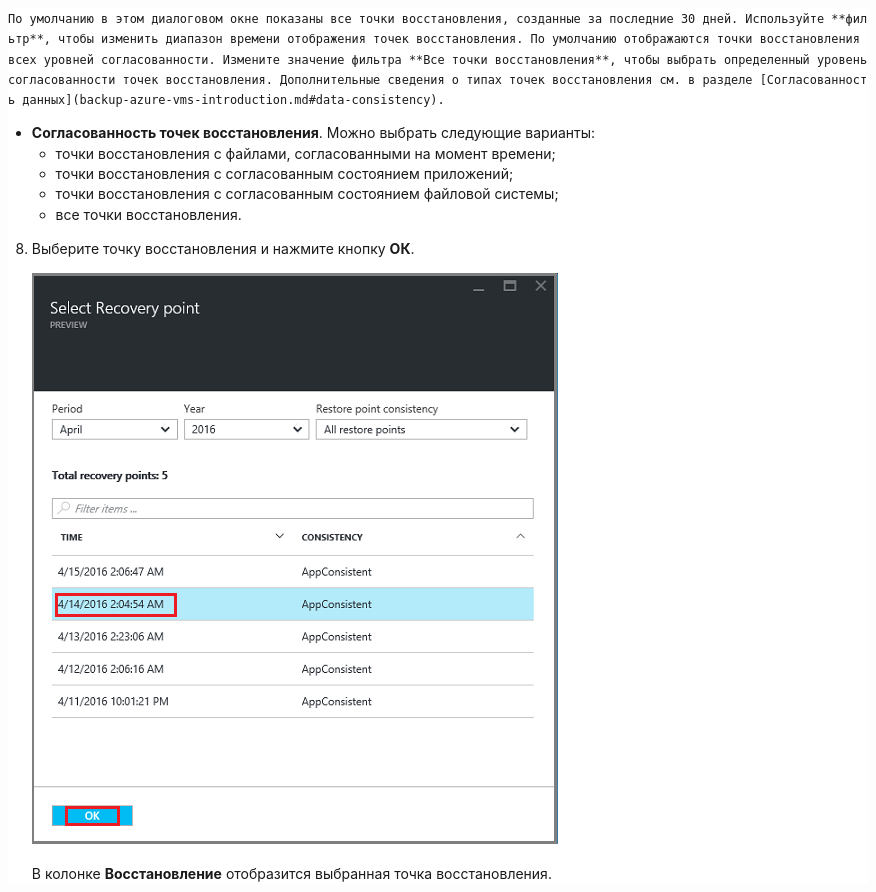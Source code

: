     По умолчанию в этом диалоговом окне показаны все точки восстановления, созданные за последние 30 дней. Используйте **фильтр**, чтобы изменить диапазон времени отображения точек восстановления. По умолчанию отображаются точки восстановления всех уровней согласованности. Измените значение фильтра **Все точки восстановления**, чтобы выбрать определенный уровень согласованности точек восстановления. Дополнительные сведения о типах точек восстановления см. в разделе [Согласованность данных](backup-azure-vms-introduction.md#data-consistency).  

   * **Согласованность точек восстановления**. Можно выбрать следующие варианты:
     * точки восстановления с файлами, согласованными на момент времени;
     * точки восстановления с согласованным состоянием приложений;
     * точки восстановления с согласованным состоянием файловой системы;
     * все точки восстановления.  
8. Выберите точку восстановления и нажмите кнопку **ОК**.

    ![выбор точки восстановления](./media/backup-azure-arm-restore-vms/select-recovery-point.png)

    В колонке **Восстановление** отобразится выбранная точка восстановления.
